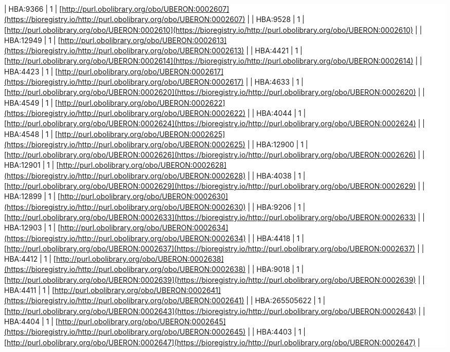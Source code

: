 | HBA:9366      |        1 | [http://purl.obolibrary.org/obo/UBERON:0002607](https://bioregistry.io/http://purl.obolibrary.org/obo/UBERON:0002607)                                                                                                                        |
| HBA:9528      |        1 | [http://purl.obolibrary.org/obo/UBERON:0002610](https://bioregistry.io/http://purl.obolibrary.org/obo/UBERON:0002610)                                                                                                                        |
| HBA:12949     |        1 | [http://purl.obolibrary.org/obo/UBERON:0002613](https://bioregistry.io/http://purl.obolibrary.org/obo/UBERON:0002613)                                                                                                                        |
| HBA:4421      |        1 | [http://purl.obolibrary.org/obo/UBERON:0002614](https://bioregistry.io/http://purl.obolibrary.org/obo/UBERON:0002614)                                                                                                                        |
| HBA:4423      |        1 | [http://purl.obolibrary.org/obo/UBERON:0002617](https://bioregistry.io/http://purl.obolibrary.org/obo/UBERON:0002617)                                                                                                                        |
| HBA:4633      |        1 | [http://purl.obolibrary.org/obo/UBERON:0002620](https://bioregistry.io/http://purl.obolibrary.org/obo/UBERON:0002620)                                                                                                                        |
| HBA:4549      |        1 | [http://purl.obolibrary.org/obo/UBERON:0002622](https://bioregistry.io/http://purl.obolibrary.org/obo/UBERON:0002622)                                                                                                                        |
| HBA:4044      |        1 | [http://purl.obolibrary.org/obo/UBERON:0002624](https://bioregistry.io/http://purl.obolibrary.org/obo/UBERON:0002624)                                                                                                                        |
| HBA:4548      |        1 | [http://purl.obolibrary.org/obo/UBERON:0002625](https://bioregistry.io/http://purl.obolibrary.org/obo/UBERON:0002625)                                                                                                                        |
| HBA:12900     |        1 | [http://purl.obolibrary.org/obo/UBERON:0002626](https://bioregistry.io/http://purl.obolibrary.org/obo/UBERON:0002626)                                                                                                                        |
| HBA:12901     |        1 | [http://purl.obolibrary.org/obo/UBERON:0002628](https://bioregistry.io/http://purl.obolibrary.org/obo/UBERON:0002628)                                                                                                                        |
| HBA:4038      |        1 | [http://purl.obolibrary.org/obo/UBERON:0002629](https://bioregistry.io/http://purl.obolibrary.org/obo/UBERON:0002629)                                                                                                                        |
| HBA:12899     |        1 | [http://purl.obolibrary.org/obo/UBERON:0002630](https://bioregistry.io/http://purl.obolibrary.org/obo/UBERON:0002630)                                                                                                                        |
| HBA:9206      |        1 | [http://purl.obolibrary.org/obo/UBERON:0002633](https://bioregistry.io/http://purl.obolibrary.org/obo/UBERON:0002633)                                                                                                                        |
| HBA:12903     |        1 | [http://purl.obolibrary.org/obo/UBERON:0002634](https://bioregistry.io/http://purl.obolibrary.org/obo/UBERON:0002634)                                                                                                                        |
| HBA:4418      |        1 | [http://purl.obolibrary.org/obo/UBERON:0002637](https://bioregistry.io/http://purl.obolibrary.org/obo/UBERON:0002637)                                                                                                                        |
| HBA:4412      |        1 | [http://purl.obolibrary.org/obo/UBERON:0002638](https://bioregistry.io/http://purl.obolibrary.org/obo/UBERON:0002638)                                                                                                                        |
| HBA:9018      |        1 | [http://purl.obolibrary.org/obo/UBERON:0002639](https://bioregistry.io/http://purl.obolibrary.org/obo/UBERON:0002639)                                                                                                                        |
| HBA:4411      |        1 | [http://purl.obolibrary.org/obo/UBERON:0002641](https://bioregistry.io/http://purl.obolibrary.org/obo/UBERON:0002641)                                                                                                                        |
| HBA:265505622 |        1 | [http://purl.obolibrary.org/obo/UBERON:0002643](https://bioregistry.io/http://purl.obolibrary.org/obo/UBERON:0002643)                                                                                                                        |
| HBA:4404      |        1 | [http://purl.obolibrary.org/obo/UBERON:0002645](https://bioregistry.io/http://purl.obolibrary.org/obo/UBERON:0002645)                                                                                                                        |
| HBA:4403      |        1 | [http://purl.obolibrary.org/obo/UBERON:0002647](https://bioregistry.io/http://purl.obolibrary.org/obo/UBERON:0002647)                                                                                                                        |